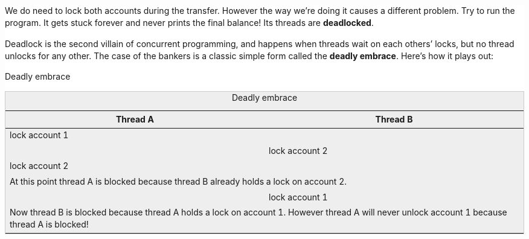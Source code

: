 We do need to lock both accounts during the transfer. However the way we’re doing it causes a different problem. Try to run the program. It gets stuck forever and never prints the final balance! Its threads are **deadlocked**.

Deadlock is the second villain of concurrent programming, and happens when threads wait on each others’ locks, but no thread unlocks for any other. The case of the bankers is a classic simple form called the **deadly embrace**. Here’s how it plays out:

Deadly embrace

<table class="table" style="border: 1px solid #ccc; background: #eee;">
    <caption>
        Deadly embrace
    </caption>
    <thead>
        <tr>
            <th>
                Thread A
            </th>
            <th>
                Thread B
            </th>
        </tr>
    </thead>
    <tbody>
        <tr>
            <td>
                lock account 1
            </td>
            <td>
            </td>
        </tr>
        <tr>
            <td>
            </td>
            <td>
                lock account 2
            </td>
        </tr>
        <tr>
            <td>
                lock account 2
            </td>
            <td>
            </td>
        </tr>
        <tr>
            <td colspan="2">
                At this point thread A is blocked because thread B already holds a lock on account 2.
            </td>
        </tr>
        <tr>
            <td>
            </td>
            <td>
                lock account 1
            </td>
        </tr>
        <tr>
            <td colspan="2">
                Now thread B is blocked because thread A holds a lock on account 1. However thread A will never unlock account 1 because thread A is blocked!
            </td>
        </tr>
    </tbody>